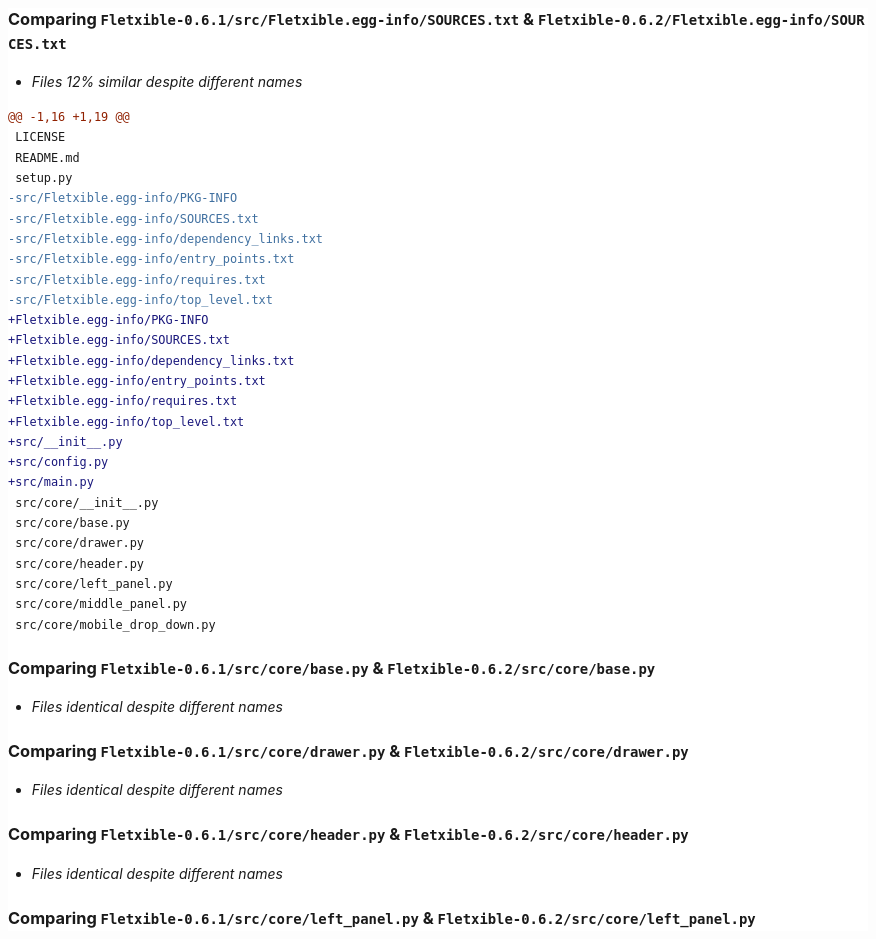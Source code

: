### Comparing `Fletxible-0.6.1/src/Fletxible.egg-info/SOURCES.txt` & `Fletxible-0.6.2/Fletxible.egg-info/SOURCES.txt`

 * *Files 12% similar despite different names*

```diff
@@ -1,16 +1,19 @@
 LICENSE
 README.md
 setup.py
-src/Fletxible.egg-info/PKG-INFO
-src/Fletxible.egg-info/SOURCES.txt
-src/Fletxible.egg-info/dependency_links.txt
-src/Fletxible.egg-info/entry_points.txt
-src/Fletxible.egg-info/requires.txt
-src/Fletxible.egg-info/top_level.txt
+Fletxible.egg-info/PKG-INFO
+Fletxible.egg-info/SOURCES.txt
+Fletxible.egg-info/dependency_links.txt
+Fletxible.egg-info/entry_points.txt
+Fletxible.egg-info/requires.txt
+Fletxible.egg-info/top_level.txt
+src/__init__.py
+src/config.py
+src/main.py
 src/core/__init__.py
 src/core/base.py
 src/core/drawer.py
 src/core/header.py
 src/core/left_panel.py
 src/core/middle_panel.py
 src/core/mobile_drop_down.py
```

### Comparing `Fletxible-0.6.1/src/core/base.py` & `Fletxible-0.6.2/src/core/base.py`

 * *Files identical despite different names*

### Comparing `Fletxible-0.6.1/src/core/drawer.py` & `Fletxible-0.6.2/src/core/drawer.py`

 * *Files identical despite different names*

### Comparing `Fletxible-0.6.1/src/core/header.py` & `Fletxible-0.6.2/src/core/header.py`

 * *Files identical despite different names*

### Comparing `Fletxible-0.6.1/src/core/left_panel.py` & `Fletxible-0.6.2/src/core/left_panel.py`
